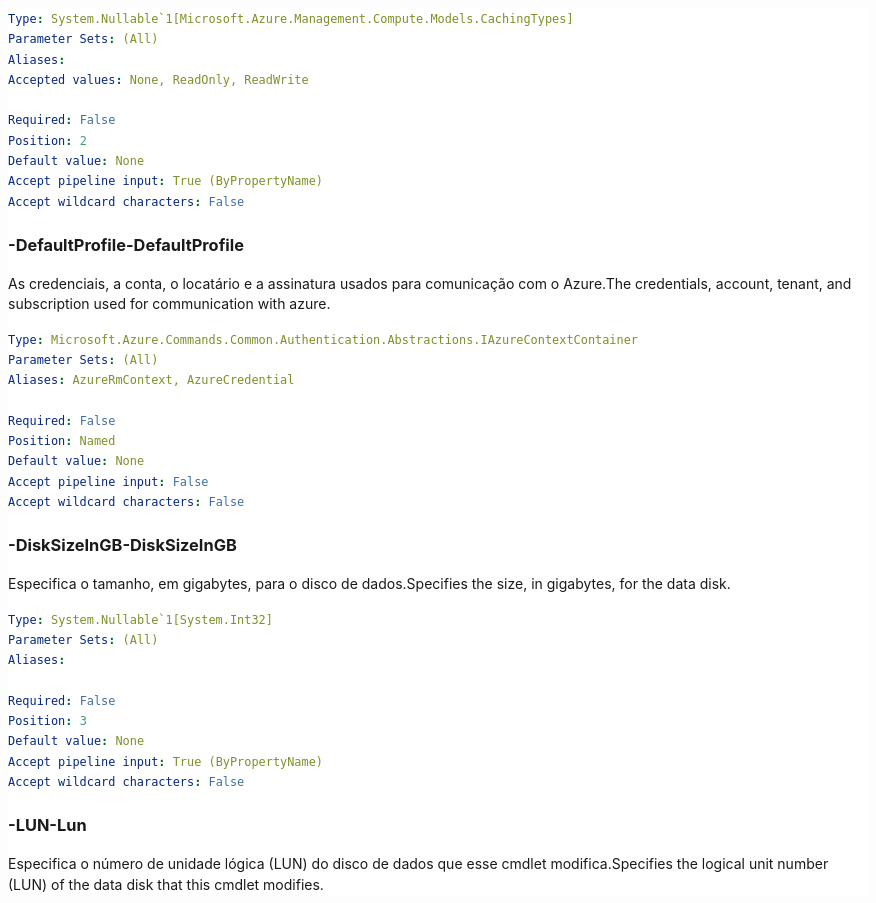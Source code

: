 ```yaml
Type: System.Nullable`1[Microsoft.Azure.Management.Compute.Models.CachingTypes]
Parameter Sets: (All)
Aliases:
Accepted values: None, ReadOnly, ReadWrite

Required: False
Position: 2
Default value: None
Accept pipeline input: True (ByPropertyName)
Accept wildcard characters: False
```

### <span data-ttu-id="a2c57-124">-DefaultProfile</span><span class="sxs-lookup"><span data-stu-id="a2c57-124">-DefaultProfile</span></span>
<span data-ttu-id="a2c57-125">As credenciais, a conta, o locatário e a assinatura usados para comunicação com o Azure.</span><span class="sxs-lookup"><span data-stu-id="a2c57-125">The credentials, account, tenant, and subscription used for communication with azure.</span></span>

```yaml
Type: Microsoft.Azure.Commands.Common.Authentication.Abstractions.IAzureContextContainer
Parameter Sets: (All)
Aliases: AzureRmContext, AzureCredential

Required: False
Position: Named
Default value: None
Accept pipeline input: False
Accept wildcard characters: False
```

### <span data-ttu-id="a2c57-126">-DiskSizeInGB</span><span class="sxs-lookup"><span data-stu-id="a2c57-126">-DiskSizeInGB</span></span>
<span data-ttu-id="a2c57-127">Especifica o tamanho, em gigabytes, para o disco de dados.</span><span class="sxs-lookup"><span data-stu-id="a2c57-127">Specifies the size, in gigabytes, for the data disk.</span></span>

```yaml
Type: System.Nullable`1[System.Int32]
Parameter Sets: (All)
Aliases:

Required: False
Position: 3
Default value: None
Accept pipeline input: True (ByPropertyName)
Accept wildcard characters: False
```

### <span data-ttu-id="a2c57-128">-LUN</span><span class="sxs-lookup"><span data-stu-id="a2c57-128">-Lun</span></span>
<span data-ttu-id="a2c57-129">Especifica o número de unidade lógica (LUN) do disco de dados que esse cmdlet modifica.</span><span class="sxs-lookup"><span data-stu-id="a2c57-129">Specifies the logical unit number (LUN) of the data disk that this cmdlet modifies.</span></span>
